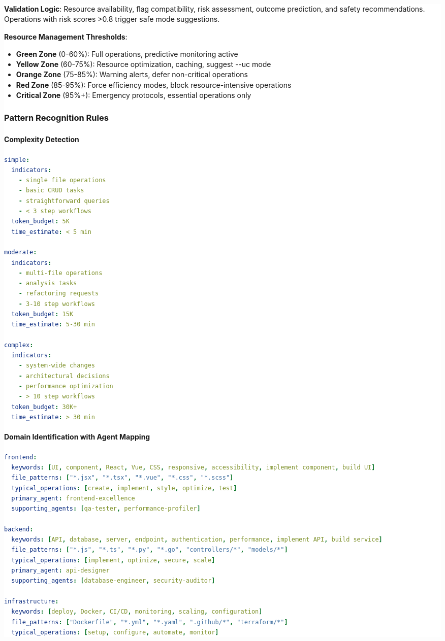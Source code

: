 **Validation Logic**: Resource availability, flag compatibility, risk assessment, outcome prediction, and safety recommendations. Operations with risk scores >0.8 trigger safe mode suggestions.

**Resource Management Thresholds**:
- **Green Zone** (0-60%): Full operations, predictive monitoring active
- **Yellow Zone** (60-75%): Resource optimization, caching, suggest --uc mode
- **Orange Zone** (75-85%): Warning alerts, defer non-critical operations  
- **Red Zone** (85-95%): Force efficiency modes, block resource-intensive operations
- **Critical Zone** (95%+): Emergency protocols, essential operations only

### Pattern Recognition Rules

#### Complexity Detection
```yaml
simple:
  indicators:
    - single file operations
    - basic CRUD tasks
    - straightforward queries
    - < 3 step workflows
  token_budget: 5K
  time_estimate: < 5 min

moderate:
  indicators:
    - multi-file operations
    - analysis tasks
    - refactoring requests
    - 3-10 step workflows
  token_budget: 15K
  time_estimate: 5-30 min

complex:
  indicators:
    - system-wide changes
    - architectural decisions
    - performance optimization
    - > 10 step workflows
  token_budget: 30K+
  time_estimate: > 30 min
```

#### Domain Identification with Agent Mapping
```yaml
frontend:
  keywords: [UI, component, React, Vue, CSS, responsive, accessibility, implement component, build UI]
  file_patterns: ["*.jsx", "*.tsx", "*.vue", "*.css", "*.scss"]
  typical_operations: [create, implement, style, optimize, test]
  primary_agent: frontend-excellence
  supporting_agents: [qa-tester, performance-profiler]

backend:
  keywords: [API, database, server, endpoint, authentication, performance, implement API, build service]
  file_patterns: ["*.js", "*.ts", "*.py", "*.go", "controllers/*", "models/*"]
  typical_operations: [implement, optimize, secure, scale]
  primary_agent: api-designer
  supporting_agents: [database-engineer, security-auditor]

infrastructure:
  keywords: [deploy, Docker, CI/CD, monitoring, scaling, configuration]
  file_patterns: ["Dockerfile", "*.yml", "*.yaml", ".github/*", "terraform/*"]
  typical_operations: [setup, configure, automate, monitor]
```